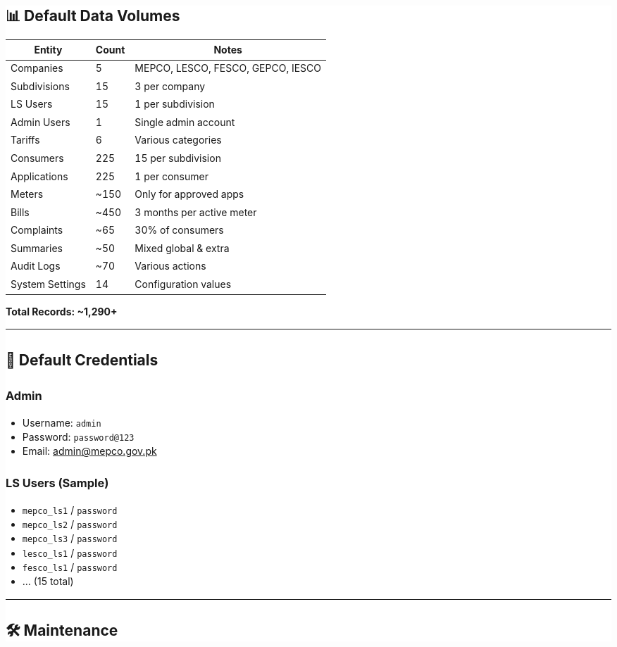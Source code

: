 
## 📊 Default Data Volumes

| Entity | Count | Notes |
|--------|-------|-------|
| Companies | 5 | MEPCO, LESCO, FESCO, GEPCO, IESCO |
| Subdivisions | 15 | 3 per company |
| LS Users | 15 | 1 per subdivision |
| Admin Users | 1 | Single admin account |
| Tariffs | 6 | Various categories |
| Consumers | 225 | 15 per subdivision |
| Applications | 225 | 1 per consumer |
| Meters | ~150 | Only for approved apps |
| Bills | ~450 | 3 months per active meter |
| Complaints | ~65 | 30% of consumers |
| Summaries | ~50 | Mixed global & extra |
| Audit Logs | ~70 | Various actions |
| System Settings | 14 | Configuration values |

**Total Records: ~1,290+**

---

## 🔐 Default Credentials

### Admin
- Username: `admin`
- Password: `password@123`
- Email: admin@mepco.gov.pk

### LS Users (Sample)
- `mepco_ls1` / `password`
- `mepco_ls2` / `password`
- `mepco_ls3` / `password`
- `lesco_ls1` / `password`
- `fesco_ls1` / `password`
- ... (15 total)

---

## 🛠️ Maintenance
